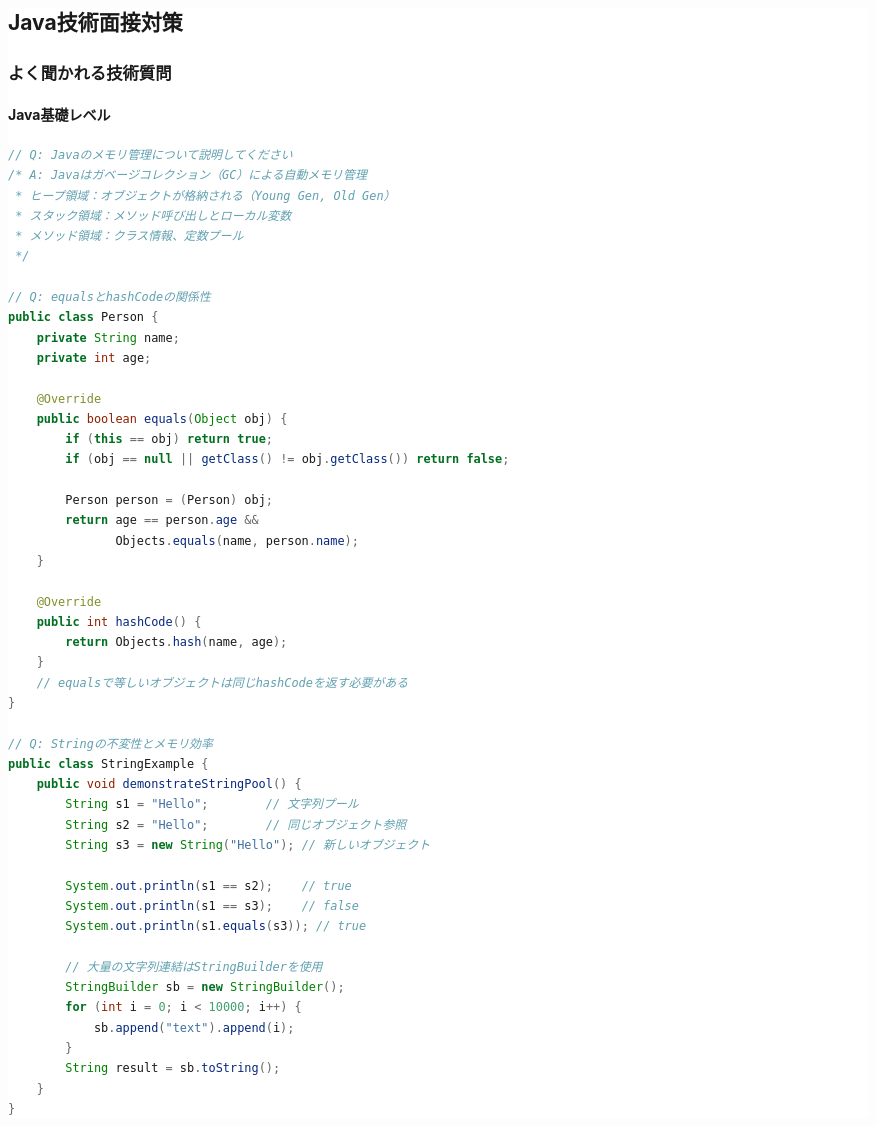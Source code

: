 ## Java技術面接対策

### よく聞かれる技術質問

#### Java基礎レベル
```java
// Q: Javaのメモリ管理について説明してください
/* A: Javaはガベージコレクション（GC）による自動メモリ管理
 * ヒープ領域：オブジェクトが格納される（Young Gen, Old Gen）
 * スタック領域：メソッド呼び出しとローカル変数
 * メソッド領域：クラス情報、定数プール
 */

// Q: equalsとhashCodeの関係性
public class Person {
    private String name;
    private int age;
    
    @Override
    public boolean equals(Object obj) {
        if (this == obj) return true;
        if (obj == null || getClass() != obj.getClass()) return false;
        
        Person person = (Person) obj;
        return age == person.age && 
               Objects.equals(name, person.name);
    }
    
    @Override
    public int hashCode() {
        return Objects.hash(name, age);
    }
    // equalsで等しいオブジェクトは同じhashCodeを返す必要がある
}

// Q: Stringの不変性とメモリ効率
public class StringExample {
    public void demonstrateStringPool() {
        String s1 = "Hello";        // 文字列プール
        String s2 = "Hello";        // 同じオブジェクト参照
        String s3 = new String("Hello"); // 新しいオブジェクト
        
        System.out.println(s1 == s2);    // true
        System.out.println(s1 == s3);    // false
        System.out.println(s1.equals(s3)); // true
        
        // 大量の文字列連結はStringBuilderを使用
        StringBuilder sb = new StringBuilder();
        for (int i = 0; i < 10000; i++) {
            sb.append("text").append(i);
        }
        String result = sb.toString();
    }
}
```
